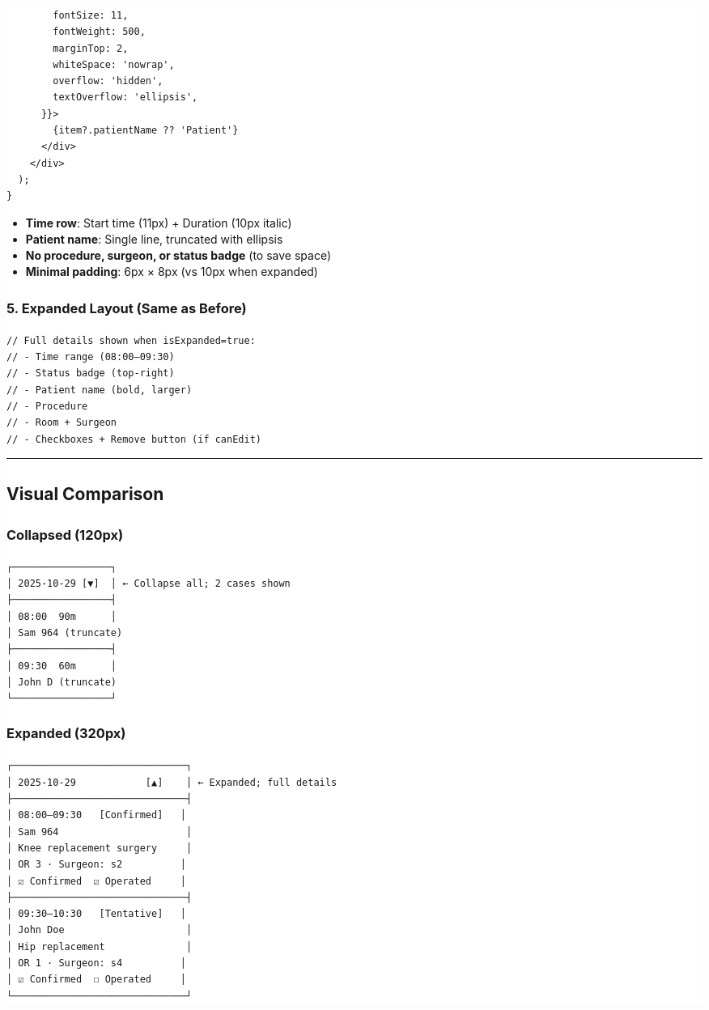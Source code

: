 ```tsx
        fontSize: 11,
        fontWeight: 500,
        marginTop: 2,
        whiteSpace: 'nowrap',
        overflow: 'hidden',
        textOverflow: 'ellipsis',
      }}>
        {item?.patientName ?? 'Patient'}
      </div>
    </div>
  );
}
```
- **Time row**: Start time (11px) + Duration (10px italic)
- **Patient name**: Single line, truncated with ellipsis
- **No procedure, surgeon, or status badge** (to save space)
- **Minimal padding**: 6px × 8px (vs 10px when expanded)

### 5. Expanded Layout (Same as Before)
```tsx
// Full details shown when isExpanded=true:
// - Time range (08:00–09:30)
// - Status badge (top-right)
// - Patient name (bold, larger)
// - Procedure
// - Room + Surgeon
// - Checkboxes + Remove button (if canEdit)
```

---

## Visual Comparison

### Collapsed (120px)
```
┌─────────────────┐
│ 2025-10-29 [▼]  │ ← Collapse all; 2 cases shown
├─────────────────┤
│ 08:00  90m      │
│ Sam 964 (truncate)
├─────────────────┤
│ 09:30  60m      │
│ John D (truncate)
└─────────────────┘
```

### Expanded (320px)
```
┌──────────────────────────────┐
│ 2025-10-29            [▲]    │ ← Expanded; full details
├──────────────────────────────┤
│ 08:00–09:30   [Confirmed]   │
│ Sam 964                      │
│ Knee replacement surgery     │
│ OR 3 · Surgeon: s2          │
│ ☑ Confirmed  ☑ Operated     │
├──────────────────────────────┤
│ 09:30–10:30   [Tentative]   │
│ John Doe                     │
│ Hip replacement              │
│ OR 1 · Surgeon: s4          │
│ ☑ Confirmed  ☐ Operated     │
└──────────────────────────────┘
```